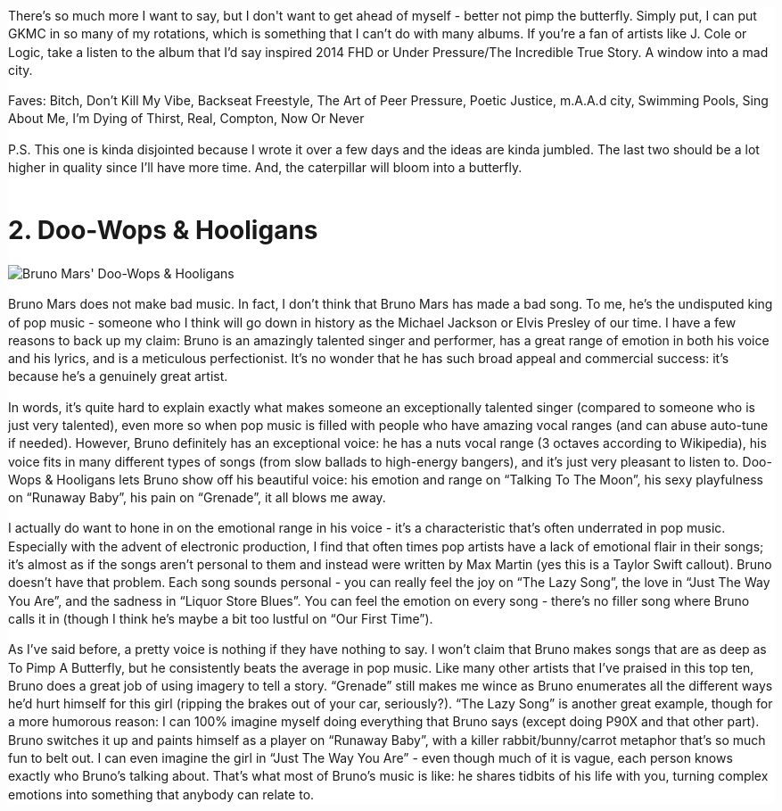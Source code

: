 There’s so much more I want to say, but I don't want to get ahead of myself - better not pimp the butterfly. Simply put, I can put GKMC in so many of my rotations, which is something that I can’t do with many albums. If you’re a fan of artists like J. Cole or Logic, take a listen to the album that I’d say inspired 2014 FHD or Under Pressure/The Incredible True Story. A window into a mad city.

Faves: Bitch, Don’t Kill My Vibe, Backseat Freestyle, The Art of Peer Pressure, Poetic Justice, m.A.A.d city, Swimming Pools, Sing About Me, I’m Dying of Thirst, Real, Compton, Now Or Never

P.S. This one is kinda disjointed because I wrote it over a few days and the ideas are kinda jumbled. The last two should be a lot higher in quality since I’ll have more time. And, the caterpillar will bloom into a butterfly.

# 2. Doo-Wops & Hooligans

![Bruno Mars' Doo-Wops & Hooligans]({{site.baseurl}}/img/albums/doo-wops-and-hooligans.jpg)

Bruno Mars does not make bad music. In fact, I don’t think that Bruno Mars has made a bad song. To me, he’s the undisputed king of pop music - someone who I think will go down in history as the Michael Jackson or Elvis Presley of our time. I have a few reasons to back up my claim: Bruno is an amazingly talented singer and performer, has a great range of emotion in both his voice and his lyrics, and is a meticulous perfectionist. It’s no wonder that he has such broad appeal and commercial success: it’s because he’s a genuinely great artist.

In words, it’s quite hard to explain exactly what makes someone an exceptionally talented singer (compared to someone who is just very talented), even more so when pop music is filled with people who have amazing vocal ranges (and can abuse auto-tune if needed). However, Bruno definitely has an exceptional voice: he has a nuts vocal range (3 octaves according to Wikipedia), his voice fits in many different types of songs (from slow ballads to high-energy bangers), and it’s just very pleasant to listen to. Doo-Wops & Hooligans lets Bruno show off his beautiful voice: his emotion and range on “Talking To The Moon”, his sexy playfulness on “Runaway Baby”, his pain on “Grenade”, it all blows me away.  

I actually do want to hone in on the emotional range in his voice - it’s a characteristic that’s often underrated in pop music. Especially with the advent of electronic production, I find that often times pop artists have a lack of emotional flair in their songs; it’s almost as if the songs aren’t personal to them and instead were written by Max Martin (yes this is a Taylor Swift callout). Bruno doesn’t have that problem. Each song sounds personal - you can really feel the joy on “The Lazy Song”, the love in “Just The Way You Are”, and the sadness in “Liquor Store Blues”. You can feel the emotion on every song - there’s no filler song where Bruno calls it in (though I think he’s maybe a bit too lustful on “Our First Time”).

As I’ve said before, a pretty voice is nothing if they have nothing to say. I won’t claim that Bruno makes songs that are as deep as To Pimp A Butterfly, but he consistently beats the average in pop music. Like many other artists that I’ve praised in this top ten, Bruno does a great job of using imagery to tell a story. “Grenade” still makes me wince as Bruno enumerates all the different ways he’d hurt himself for this girl (ripping the brakes out of your car, seriously?). “The Lazy Song” is another great example, though for a more humorous reason: I can 100% imagine myself doing everything that Bruno says (except doing P90X and that other part). Bruno switches it up and paints himself as a player on “Runaway Baby”, with a killer rabbit/bunny/carrot metaphor that’s so much fun to belt out. I can even imagine the girl in “Just The Way You Are” - even though much of it is vague, each person knows exactly who Bruno’s talking about. That’s what most of Bruno’s music is like: he shares tidbits of his life with you, turning complex emotions into something that anybody can relate to.
